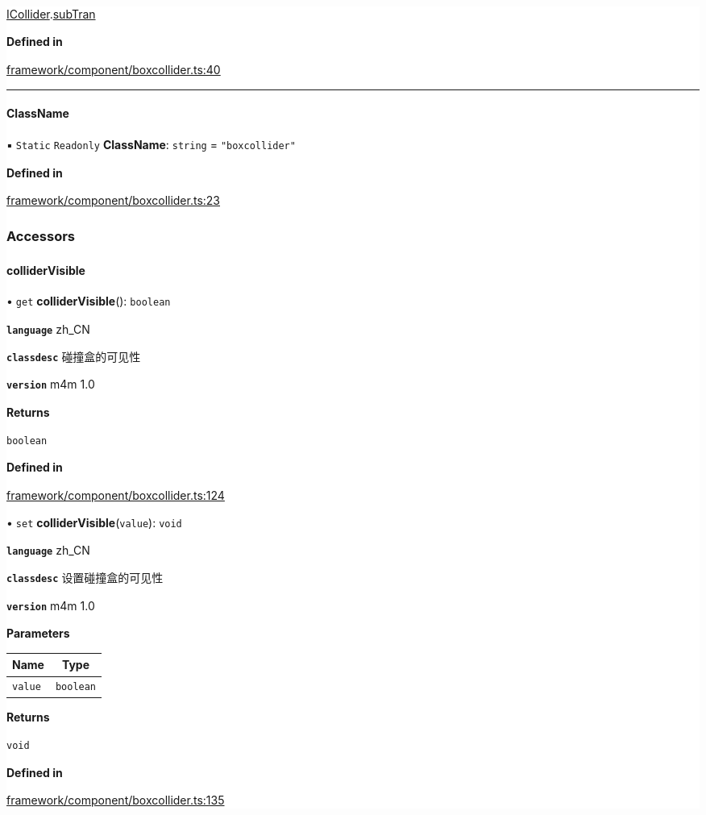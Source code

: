 [ICollider](../interfaces/m4m.framework.ICollider.md).[subTran](../interfaces/m4m.framework.ICollider.md#subtran)

**Defined in**

[framework/component/boxcollider.ts:40](https://github.com/meta4d-me/meta4d-engine/blob/cf6bfe6/src/framework/component/boxcollider.ts#L40)

***

#### ClassName

▪ `Static` `Readonly` **ClassName**: `string` = `"boxcollider"`

**Defined in**

[framework/component/boxcollider.ts:23](https://github.com/meta4d-me/meta4d-engine/blob/cf6bfe6/src/framework/component/boxcollider.ts#L23)

### Accessors

#### colliderVisible

• `get` **colliderVisible**(): `boolean`

**`language`** zh\_CN

**`classdesc`** 碰撞盒的可见性

**`version`** m4m 1.0

**Returns**

`boolean`

**Defined in**

[framework/component/boxcollider.ts:124](https://github.com/meta4d-me/meta4d-engine/blob/cf6bfe6/src/framework/component/boxcollider.ts#L124)

• `set` **colliderVisible**(`value`): `void`

**`language`** zh\_CN

**`classdesc`** 设置碰撞盒的可见性

**`version`** m4m 1.0

**Parameters**

| Name    | Type      |
| ------- | --------- |
| `value` | `boolean` |

**Returns**

`void`

**Defined in**

[framework/component/boxcollider.ts:135](https://github.com/meta4d-me/meta4d-engine/blob/cf6bfe6/src/framework/component/boxcollider.ts#L135)
